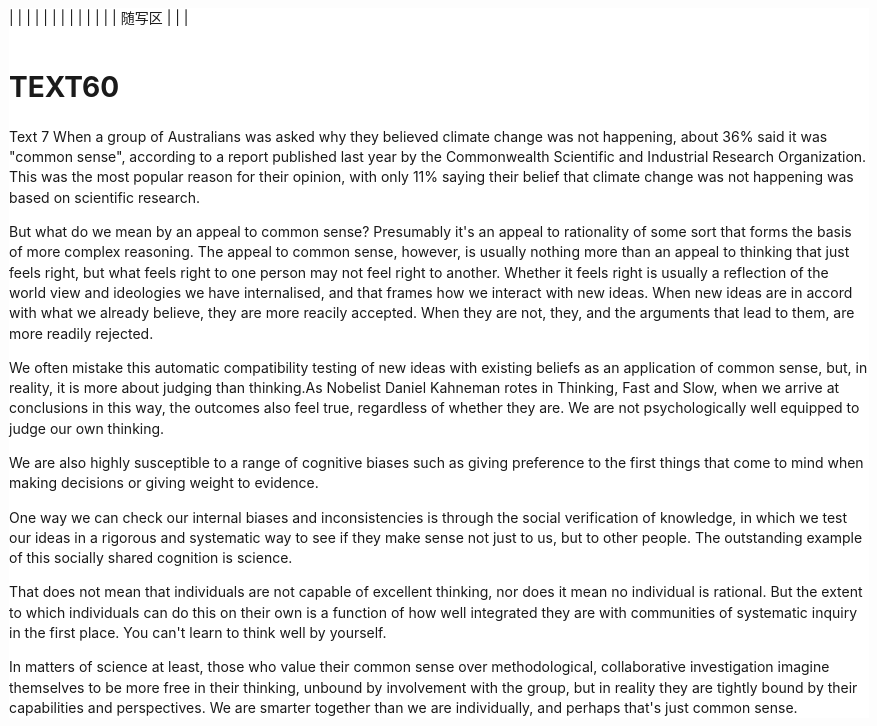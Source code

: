 |                                                  |          |          |
|                                                  |          |          |
|                                                  |          |          |
| 随写区                                           |          |          |





 

# TEXT60



Text 7 When a group of Australians was asked why they believed climate change was not happening, about 36% said it was "common sense", according to a report published last year by the Commonwealth Scientific and Industrial Research Organization. This was the most popular reason for their opinion, with only 11% saying their belief that climate change was not happening was based on scientific research.

But what do we mean by an appeal to common sense? Presumably it's an appeal to rationality of some sort that forms the basis of more complex reasoning. The appeal to common sense, however, is usually nothing more than an appeal to thinking that just feels right, but what feels right to one person may not feel right to another. Whether it feels right is usually a reflection of the world view and ideologies we have internalised, and that frames how we interact with new ideas. When new ideas are in accord with what we already believe, they are more reacily accepted. When they are not, they, and the arguments that lead to them, are more readily rejected.

We often mistake this automatic compatibility testing of new ideas with existing beliefs as an application of common sense, but, in reality, it is more about judging than thinking.As Nobelist Daniel Kahneman rotes in Thinking, Fast and Slow, when we arrive at conclusions in this way, the outcomes also feel true, regardless of whether they are. We are not psychologically well equipped to judge our own thinking.

We are also highly susceptible to a range of cognitive biases such as giving preference to the first things that come to mind when making decisions or giving weight to evidence.

One way we can check our internal biases and inconsistencies is through the social verification of knowledge, in which we test our ideas in a rigorous and systematic way to see if they make sense not just to us, but to other people. The outstanding example of this socially shared cognition is science.

That does not mean that individuals are not capable of excellent thinking, nor does it mean no individual is rational. But the extent to which individuals can do this on their own is a function of how well integrated they are with communities of systematic inquiry in the first place. You can't learn to think well by yourself.

In matters of science at least, those who value their common sense over methodological, collaborative investigation imagine themselves to be more free in their thinking, unbound by involvement with the group, but in reality they are tightly bound by their capabilities and perspectives. We are smarter together than we are individually, and perhaps that's just common sense.


